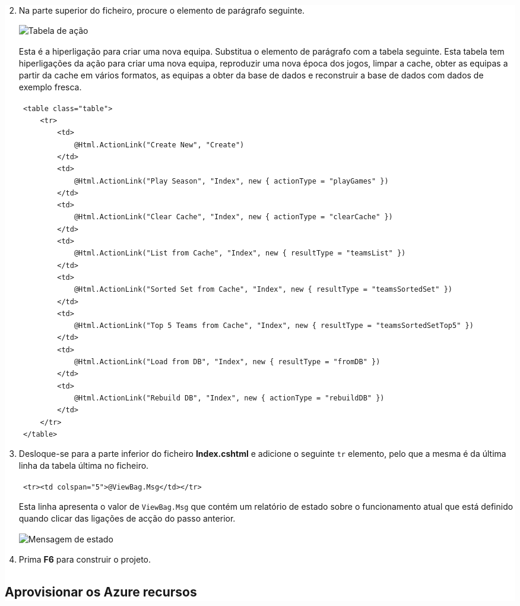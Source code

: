 2. Na parte superior do ficheiro, procure o elemento de parágrafo seguinte.

    ![Tabela de ação][cache-teams-index-table]

    Esta é a hiperligação para criar uma nova equipa. Substitua o elemento de parágrafo com a tabela seguinte. Esta tabela tem hiperligações da ação para criar uma nova equipa, reproduzir uma nova época dos jogos, limpar a cache, obter as equipas a partir da cache em vários formatos, as equipas a obter da base de dados e reconstruir a base de dados com dados de exemplo fresca.


        <table class="table">
            <tr>
                <td>
                    @Html.ActionLink("Create New", "Create")
                </td>
                <td>
                    @Html.ActionLink("Play Season", "Index", new { actionType = "playGames" })
                </td>
                <td>
                    @Html.ActionLink("Clear Cache", "Index", new { actionType = "clearCache" })
                </td>
                <td>
                    @Html.ActionLink("List from Cache", "Index", new { resultType = "teamsList" })
                </td>
                <td>
                    @Html.ActionLink("Sorted Set from Cache", "Index", new { resultType = "teamsSortedSet" })
                </td>
                <td>
                    @Html.ActionLink("Top 5 Teams from Cache", "Index", new { resultType = "teamsSortedSetTop5" })
                </td>
                <td>
                    @Html.ActionLink("Load from DB", "Index", new { resultType = "fromDB" })
                </td>
                <td>
                    @Html.ActionLink("Rebuild DB", "Index", new { actionType = "rebuildDB" })
                </td>
            </tr>    
        </table>


3. Desloque-se para a parte inferior do ficheiro **Index.cshtml** e adicione o seguinte `tr` elemento, pelo que a mesma é da última linha da tabela última no ficheiro.

        <tr><td colspan="5">@ViewBag.Msg</td></tr>

    Esta linha apresenta o valor de `ViewBag.Msg` que contém um relatório de estado sobre o funcionamento atual que está definido quando clicar das ligações de acção do passo anterior.   

    ![Mensagem de estado][cache-status-message]

4. Prima **F6** para construir o projeto.

## <a name="provision-the-azure-resources"></a>Aprovisionar os Azure recursos


[cache-starter-application]: ./media/cache-web-app-howto/cache-starter-application.png
[cache-added-to-application]: ./media/cache-web-app-howto/cache-added-to-application.png
[cache-create-project]: ./media/cache-web-app-howto/cache-create-project.png
[cache-select-template]: ./media/cache-web-app-howto/cache-select-template.png
[cache-model-add-class]: ./media/cache-web-app-howto/cache-model-add-class.png
[cache-model-add-class-dialog]: ./media/cache-web-app-howto/cache-model-add-class-dialog.png
[cache-add-controller]: ./media/cache-web-app-howto/cache-add-controller.png
[cache-add-controller-class]: ./media/cache-web-app-howto/cache-add-controller-class.png
[cache-configure-controller]: ./media/cache-web-app-howto/cache-configure-controller.png
[cache-global-asax]: ./media/cache-web-app-howto/cache-global-asax.png
[cache-RouteConfig-cs]: ./media/cache-web-app-howto/cache-RouteConfig-cs.png
[cache-layout-cshtml]: ./media/cache-web-app-howto/cache-layout-cshtml.png
[cache-layout-cshtml-code]: ./media/cache-web-app-howto/cache-layout-cshtml-code.png
[redis-cache-manage-nuget-menu]: ./media/cache-web-app-howto/redis-cache-manage-nuget-menu.png
[redis-cache-stack-exchange-nuget]: ./media/cache-web-app-howto/redis-cache-stack-exchange-nuget.png
[cache-teamscontroller]: ./media/cache-web-app-howto/cache-teamscontroller.png
[cache-web-config]: ./media/cache-web-app-howto/cache-web-config.png
[cache-views-teams-index-cshtml]: ./media/cache-web-app-howto/cache-views-teams-index-cshtml.png
[cache-teams-index-table]: ./media/cache-web-app-howto/cache-teams-index-table.png
[cache-status-message]: ./media/cache-web-app-howto/cache-status-message.png
[deploybutton]: ./media/cache-web-app-howto/deploybutton.png
[cache-deploy-to-azure-step-1]: ./media/cache-web-app-howto/cache-deploy-to-azure-step-1.png
[cache-deploy-to-azure-step-2]: ./media/cache-web-app-howto/cache-deploy-to-azure-step-2.png
[cache-deploy-to-azure-step-3]: ./media/cache-web-app-howto/cache-deploy-to-azure-step-3.png
[cache-deployment-started]: ./media/cache-web-app-howto/cache-deployment-started.png
[cache-publish-app]: ./media/cache-web-app-howto/cache-publish-app.png
[cache-publish-to-app-service]: ./media/cache-web-app-howto/cache-publish-to-app-service.png
[cache-select-web-app]: ./media/cache-web-app-howto/cache-select-web-app.png
[cache-publish]: ./media/cache-web-app-howto/cache-publish.png
[cache-delete-resource-group]: ./media/cache-web-app-howto/cache-delete-resource-group.png
[cache-delete-confirm]: ./media/cache-web-app-howto/cache-delete-confirm.png